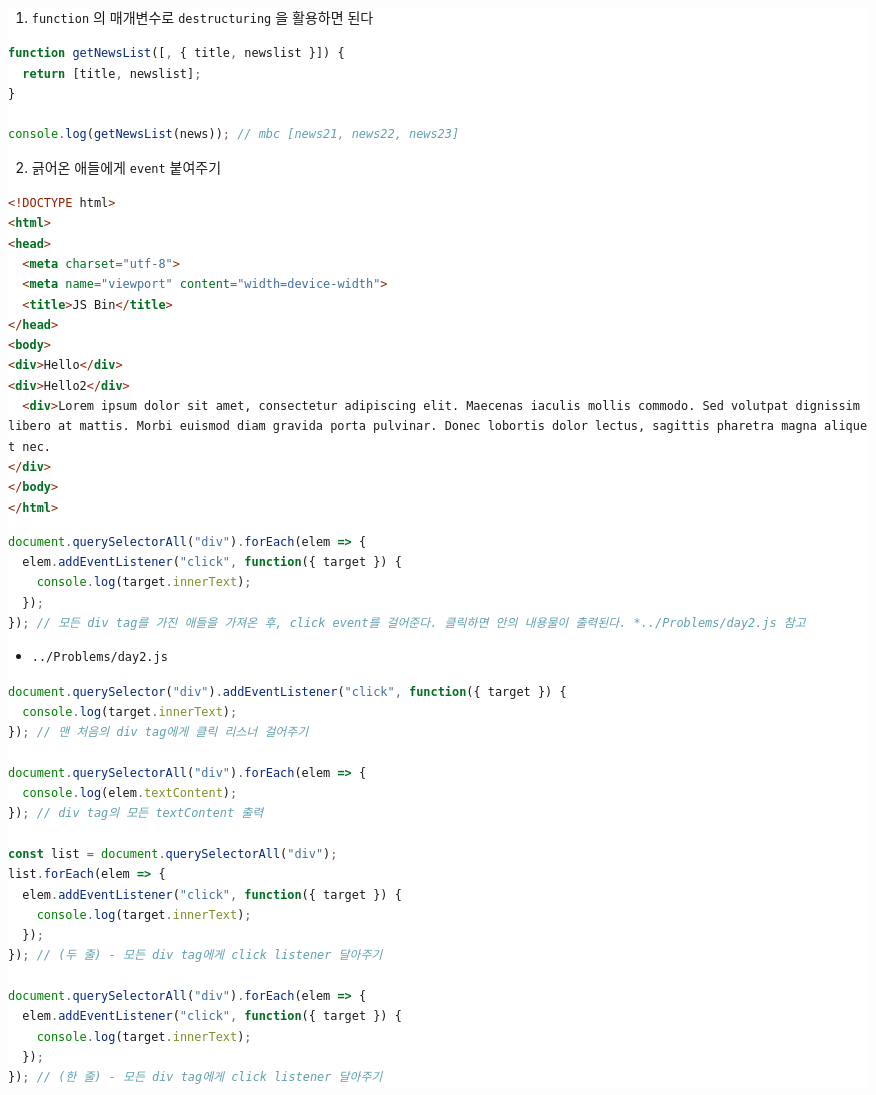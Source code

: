 1. `function` 의 매개변수로 `destructuring` 을 활용하면 된다

```javascript
function getNewsList([, { title, newslist }]) {
  return [title, newslist];
}

console.log(getNewsList(news)); // mbc [news21, news22, news23]
```

2. 긁어온 애들에게 `event` 붙여주기

```HTML
<!DOCTYPE html>
<html>
<head>
  <meta charset="utf-8">
  <meta name="viewport" content="width=device-width">
  <title>JS Bin</title>
</head>
<body>
<div>Hello</div>
<div>Hello2</div>
  <div>Lorem ipsum dolor sit amet, consectetur adipiscing elit. Maecenas iaculis mollis commodo. Sed volutpat dignissim libero at mattis. Morbi euismod diam gravida porta pulvinar. Donec lobortis dolor lectus, sagittis pharetra magna aliquet nec.
</div>
</body>
</html>
```

```javascript
document.querySelectorAll("div").forEach(elem => {
  elem.addEventListener("click", function({ target }) {
    console.log(target.innerText);
  });
}); // 모든 div tag를 가진 애들을 가져온 후, click event를 걸어준다. 클릭하면 안의 내용물이 출력된다. *../Problems/day2.js 참고
```

- `../Problems/day2.js`

```javascript
document.querySelector("div").addEventListener("click", function({ target }) {
  console.log(target.innerText);
}); // 맨 처음의 div tag에게 클릭 리스너 걸어주기

document.querySelectorAll("div").forEach(elem => {
  console.log(elem.textContent);
}); // div tag의 모든 textContent 출력

const list = document.querySelectorAll("div");
list.forEach(elem => {
  elem.addEventListener("click", function({ target }) {
    console.log(target.innerText);
  });
}); // (두 줄) - 모든 div tag에게 click listener 달아주기

document.querySelectorAll("div").forEach(elem => {
  elem.addEventListener("click", function({ target }) {
    console.log(target.innerText);
  });
}); // (한 줄) - 모든 div tag에게 click listener 달아주기
```
